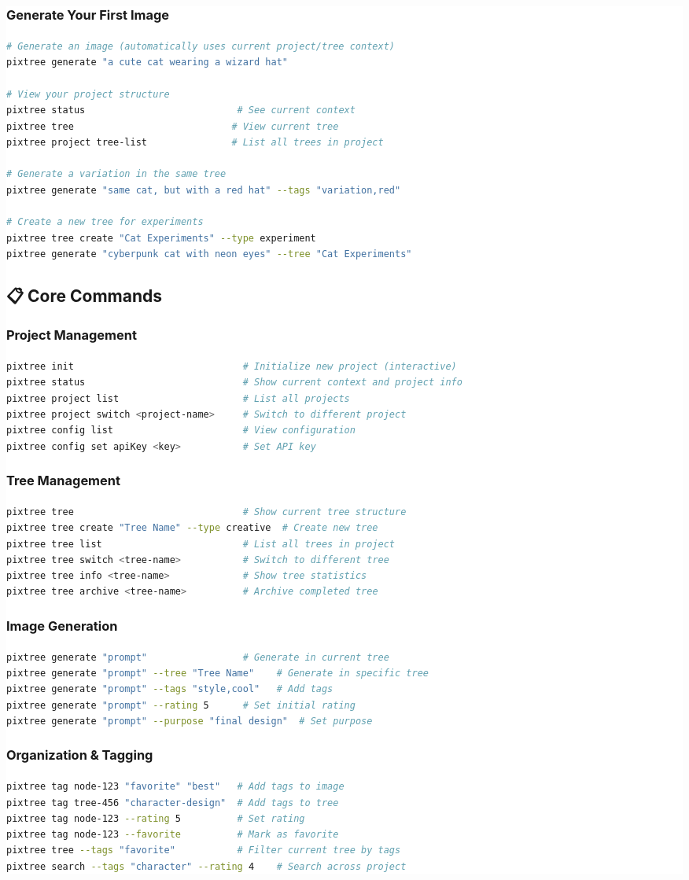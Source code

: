 ### Generate Your First Image

```bash
# Generate an image (automatically uses current project/tree context)
pixtree generate "a cute cat wearing a wizard hat"

# View your project structure
pixtree status                           # See current context
pixtree tree                            # View current tree
pixtree project tree-list               # List all trees in project

# Generate a variation in the same tree
pixtree generate "same cat, but with a red hat" --tags "variation,red"

# Create a new tree for experiments
pixtree tree create "Cat Experiments" --type experiment
pixtree generate "cyberpunk cat with neon eyes" --tree "Cat Experiments"
```

## 📋 Core Commands

### Project Management
```bash
pixtree init                              # Initialize new project (interactive)
pixtree status                            # Show current context and project info
pixtree project list                      # List all projects
pixtree project switch <project-name>     # Switch to different project
pixtree config list                       # View configuration
pixtree config set apiKey <key>           # Set API key
```

### Tree Management
```bash
pixtree tree                              # Show current tree structure
pixtree tree create "Tree Name" --type creative  # Create new tree
pixtree tree list                         # List all trees in project
pixtree tree switch <tree-name>           # Switch to different tree
pixtree tree info <tree-name>             # Show tree statistics
pixtree tree archive <tree-name>          # Archive completed tree
```

### Image Generation
```bash
pixtree generate "prompt"                 # Generate in current tree
pixtree generate "prompt" --tree "Tree Name"    # Generate in specific tree
pixtree generate "prompt" --tags "style,cool"   # Add tags
pixtree generate "prompt" --rating 5      # Set initial rating
pixtree generate "prompt" --purpose "final design"  # Set purpose
```

### Organization & Tagging
```bash
pixtree tag node-123 "favorite" "best"   # Add tags to image
pixtree tag tree-456 "character-design"  # Add tags to tree
pixtree tag node-123 --rating 5          # Set rating
pixtree tag node-123 --favorite          # Mark as favorite
pixtree tree --tags "favorite"           # Filter current tree by tags
pixtree search --tags "character" --rating 4    # Search across project
```
